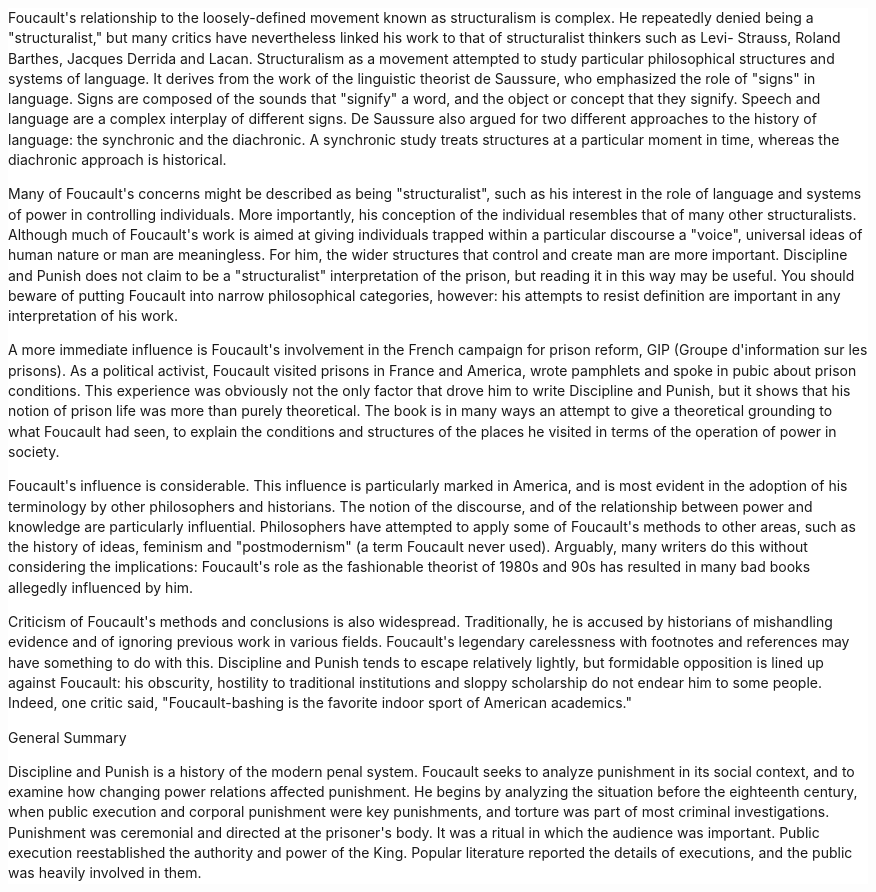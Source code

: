 Foucault's relationship to the loosely-defined movement known as structuralism is complex. He repeatedly denied being a "structuralist," but many critics have nevertheless linked his work to that of structuralist thinkers such as Levi- Strauss, Roland Barthes, Jacques Derrida and Lacan. Structuralism as a movement attempted to study particular philosophical structures and systems of language. It derives from the work of the linguistic theorist de Saussure, who emphasized the role of "signs" in language. Signs are composed of the sounds that "signify" a word, and the object or concept that they signify. Speech and language are a complex interplay of different signs. De Saussure also argued for two different approaches to the history of language: the synchronic and the diachronic. A synchronic study treats structures at a particular moment in time, whereas the diachronic approach is historical.

Many of Foucault's concerns might be described as being "structuralist", such as his interest in the role of language and systems of power in controlling individuals. More importantly, his conception of the individual resembles that of many other structuralists. Although much of Foucault's work is aimed at giving individuals trapped within a particular discourse a "voice", universal ideas of human nature or man are meaningless. For him, the wider structures that control and create man are more important. Discipline and Punish does not claim to be a "structuralist" interpretation of the prison, but reading it in this way may be useful. You should beware of putting Foucault into narrow philosophical categories, however: his attempts to resist definition are important in any interpretation of his work.

A more immediate influence is Foucault's involvement in the French campaign for prison reform, GIP (Groupe d'information sur les prisons). As a political activist, Foucault visited prisons in France and America, wrote pamphlets and spoke in pubic about prison conditions. This experience was obviously not the only factor that drove him to write Discipline and Punish, but it shows that his notion of prison life was more than purely theoretical. The book is in many ways an attempt to give a theoretical grounding to what Foucault had seen, to explain the conditions and structures of the places he visited in terms of the operation of power in society.

Foucault's influence is considerable. This influence is particularly marked in America, and is most evident in the adoption of his terminology by other philosophers and historians. The notion of the discourse, and of the relationship between power and knowledge are particularly influential. Philosophers have attempted to apply some of Foucault's methods to other areas, such as the history of ideas, feminism and "postmodernism" (a term Foucault never used). Arguably, many writers do this without considering the implications: Foucault's role as the fashionable theorist of 1980s and 90s has resulted in many bad books allegedly influenced by him.

Criticism of Foucault's methods and conclusions is also widespread. Traditionally, he is accused by historians of mishandling evidence and of ignoring previous work in various fields. Foucault's legendary carelessness with footnotes and references may have something to do with this. Discipline and Punish tends to escape relatively lightly, but formidable opposition is lined up against Foucault: his obscurity, hostility to traditional institutions and sloppy scholarship do not endear him to some people. Indeed, one critic said, "Foucault-bashing is the favorite indoor sport of American academics."

General Summary

Discipline and Punish is a history of the modern penal system. Foucault seeks to analyze punishment in its social context, and to examine how changing power relations affected punishment. He begins by analyzing the situation before the eighteenth century, when public execution and corporal punishment were key punishments, and torture was part of most criminal investigations. Punishment was ceremonial and directed at the prisoner's body. It was a ritual in which the audience was important. Public execution reestablished the authority and power of the King. Popular literature reported the details of executions, and the public was heavily involved in them.
